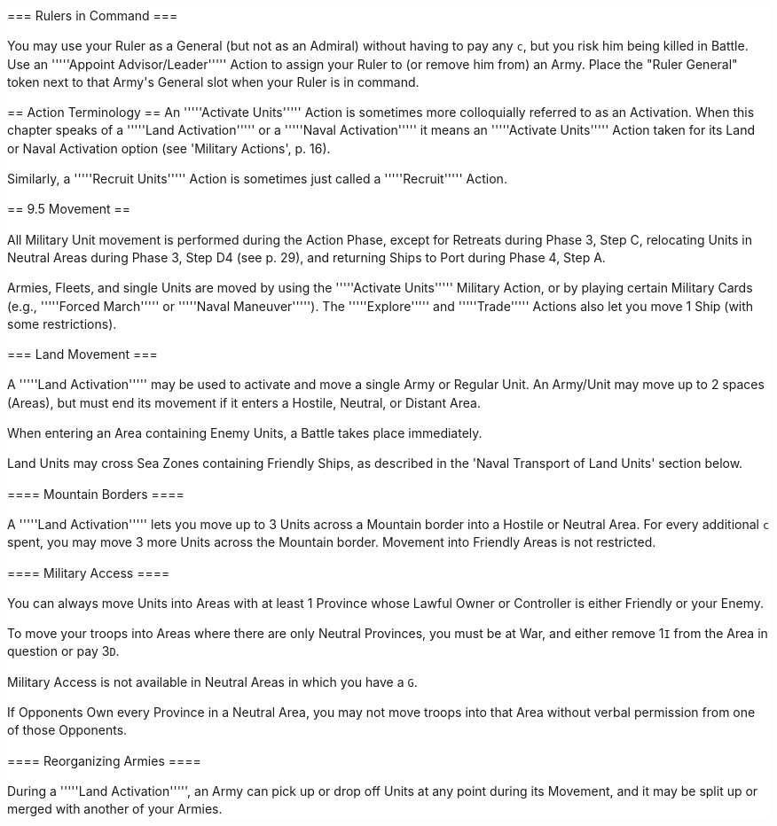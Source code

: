 === Rulers in Command ===

You may use your Ruler as a General (but not as an Admiral) without having to pay any <code>c</code>, but you risk him being killed in Battle. Use an '''''Appoint Advisor/Leader''''' Action to assign your Ruler to (or remove him from) an Army. Place the "Ruler General" token next to that Army's General slot when your Ruler is in command. 

== Action Terminology ==
An '''''Activate Units''''' Action is sometimes more colloquially referred to as an Activation. When this chapter speaks of a '''''Land Activation''''' or a '''''Naval Activation''''' it means an '''''Activate Units''''' Action taken for its Land or Naval Activation option (see 'Military Actions', p. 16).

Similarly, a '''''Recruit Units''''' Action is sometimes just called a '''''Recruit''''' Action.

== 9.5 Movement ==

All Military Unit movement is performed during the Action Phase, except for Retreats during Phase 3, Step C, relocating Units in Neutral Areas during Phase 3, Step D4 (see p. 29), and returning Ships to Port during Phase 4, Step A.

Armies, Fleets, and single Units are moved by using the '''''Activate Units''''' Military Action, or by playing certain Military Cards (e.g., '''''Forced March''''' or '''''Naval Maneuver'''''). The '''''Explore''''' and '''''Trade''''' Actions also let you move 1 Ship (with some restrictions).

=== Land Movement ===

A '''''Land Activation''''' may be used to activate and move a single Army or Regular Unit. An Army/Unit may move up to 2 spaces (Areas), but must end its movement if it enters a Hostile, Neutral, or Distant Area.

When entering an Area containing Enemy Units, a Battle takes place immediately.

Land Units may cross Sea Zones containing Friendly Ships, as described in the 'Naval Transport of Land Units' section below.

==== Mountain Borders  ====

A '''''Land Activation''''' lets you move up to 3 Units across a Mountain border into a Hostile or Neutral Area. For every additional <code>c</code> spent, you may move 3 more Units across the Mountain border. Movement into Friendly Areas is not restricted.

==== Military Access ====

You can always move Units into Areas with at least 1 Province whose Lawful Owner or Controller is either Friendly or your Enemy.

To move your troops into Areas where there are only Neutral Provinces, you must be at War, and either remove 1<code>I</code> from the Area in question or pay 3<code>D</code>.

Military Access is not available in Neutral Areas in which you have a <code>G</code>.

If Opponents Own every Province in a Neutral Area, you may not move troops into that Area without verbal permission from one of those Opponents.

==== Reorganizing Armies ====

During a '''''Land Activation''''', an Army can pick up or drop off Units at any point during its Movement, and it may be split up or merged with another of your Armies.
